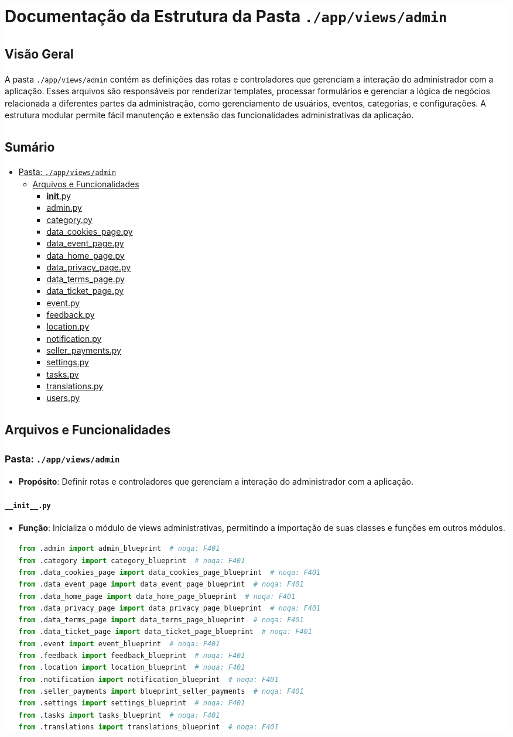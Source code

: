 # Documentação da Estrutura da Pasta `./app/views/admin`

## Visão Geral

A pasta `./app/views/admin` contém as definições das rotas e controladores que gerenciam a interação do administrador com a aplicação. Esses arquivos são responsáveis por renderizar templates, processar formulários e gerenciar a lógica de negócios relacionada a diferentes partes da administração, como gerenciamento de usuários, eventos, categorias, e configurações. A estrutura modular permite fácil manutenção e extensão das funcionalidades administrativas da aplicação.

## Sumário

- [Pasta: `./app/views/admin`](#pasta-appviewsadmin)
  - [Arquivos e Funcionalidades](#arquivos-e-funcionalidades)
    - [__init__.py](#__init__.py)
    - [admin.py](#admin.py)
    - [category.py](#category.py)
    - [data_cookies_page.py](#data_cookies_page.py)
    - [data_event_page.py](#data_event_page.py)
    - [data_home_page.py](#data_home_page.py)
    - [data_privacy_page.py](#data_privacy_page.py)
    - [data_terms_page.py](#data_terms_page.py)
    - [data_ticket_page.py](#data_ticket_page.py)
    - [event.py](#event.py)
    - [feedback.py](#feedback.py)
    - [location.py](#location.py)
    - [notification.py](#notification.py)
    - [seller_payments.py](#seller_payments.py)
    - [settings.py](#settings.py)
    - [tasks.py](#tasks.py)
    - [translations.py](#translations.py)
    - [users.py](#users.py)

## Arquivos e Funcionalidades

### Pasta: `./app/views/admin`

- **Propósito**: Definir rotas e controladores que gerenciam a interação do administrador com a aplicação.

#### `__init__.py`

- **Função**: Inicializa o módulo de views administrativas, permitindo a importação de suas classes e funções em outros módulos.
  
  ```python
  from .admin import admin_blueprint  # noqa: F401
  from .category import category_blueprint  # noqa: F401
  from .data_cookies_page import data_cookies_page_blueprint  # noqa: F401
  from .data_event_page import data_event_page_blueprint  # noqa: F401
  from .data_home_page import data_home_page_blueprint  # noqa: F401
  from .data_privacy_page import data_privacy_page_blueprint  # noqa: F401
  from .data_terms_page import data_terms_page_blueprint  # noqa: F401
  from .data_ticket_page import data_ticket_page_blueprint  # noqa: F401
  from .event import event_blueprint  # noqa: F401
  from .feedback import feedback_blueprint  # noqa: F401
  from .location import location_blueprint  # noqa: F401
  from .notification import notification_blueprint  # noqa: F401
  from .seller_payments import blueprint_seller_payments  # noqa: F401
  from .settings import settings_blueprint  # noqa: F401
  from .tasks import tasks_blueprint  # noqa: F401
  from .translations import translations_blueprint  # noqa: F401
  ```